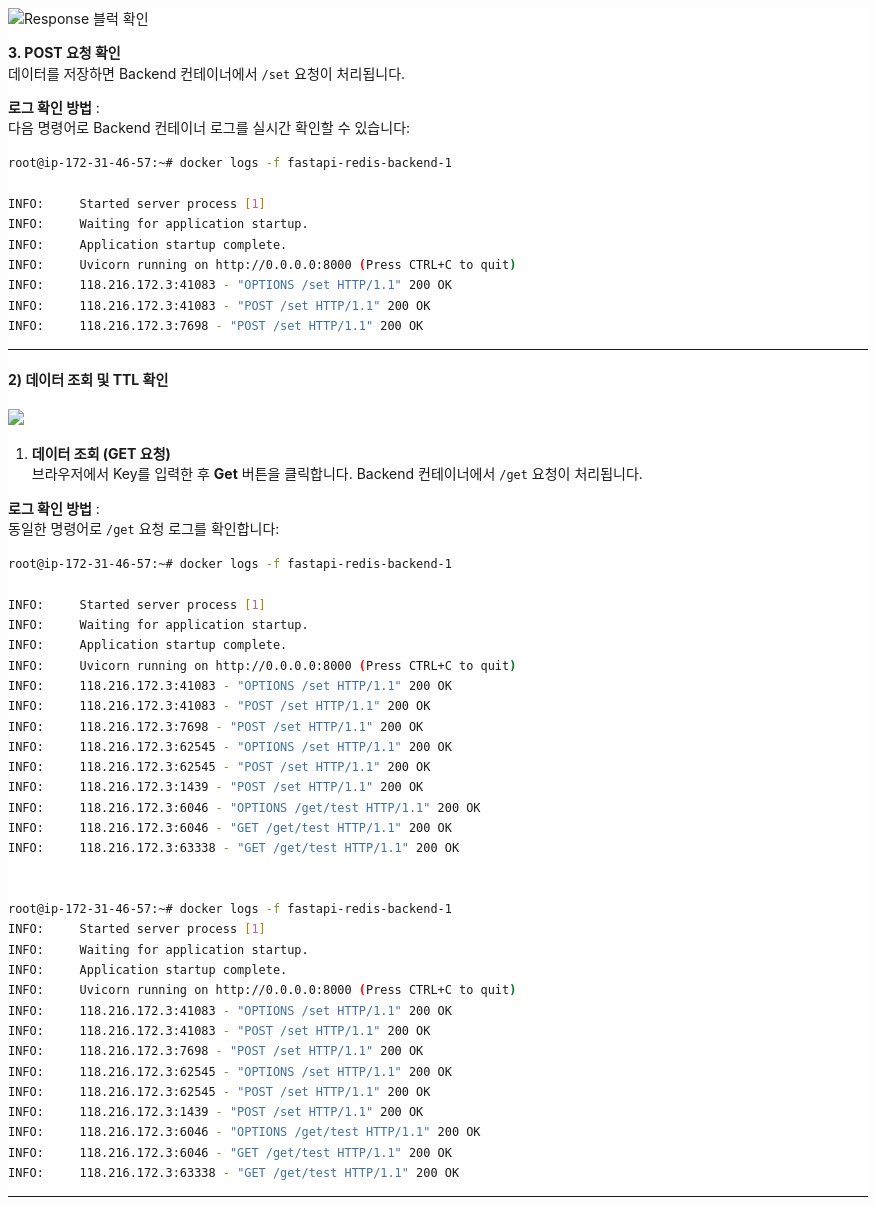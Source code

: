 ![](https://cdn-images-1.medium.com/max/800/1*Upmape-dfBZJbqJRcGIcfQ.png)Response 블럭 확인

**3\. POST 요청 확인**  
데이터를 저장하면 Backend 컨테이너에서 `/set` 요청이 처리됩니다.

**로그 확인 방법** :  
다음 명령어로 Backend 컨테이너 로그를 실시간 확인할 수 있습니다:
    
```bash    
root@ip-172-31-46-57:~# docker logs -f fastapi-redis-backend-1  
  
INFO:     Started server process [1]  
INFO:     Waiting for application startup.  
INFO:     Application startup complete.  
INFO:     Uvicorn running on http://0.0.0.0:8000 (Press CTRL+C to quit)  
INFO:     118.216.172.3:41083 - "OPTIONS /set HTTP/1.1" 200 OK  
INFO:     118.216.172.3:41083 - "POST /set HTTP/1.1" 200 OK  
INFO:     118.216.172.3:7698 - "POST /set HTTP/1.1" 200 OK
```
* * *

#### 2) 데이터 조회 및 TTL 확인

![](https://cdn-images-1.medium.com/max/800/1*MgA5HoIUwVJeHZ6Hc5hEAA.png)

  1. **데이터 조회 (GET 요청)**  
브라우저에서 Key를 입력한 후 **Get** 버튼을 클릭합니다. Backend 컨테이너에서 `/get` 요청이 처리됩니다.



**로그 확인 방법** :  
동일한 명령어로 `/get` 요청 로그를 확인합니다:
    
```bash    
root@ip-172-31-46-57:~# docker logs -f fastapi-redis-backend-1  

INFO:     Started server process [1]  
INFO:     Waiting for application startup.  
INFO:     Application startup complete.  
INFO:     Uvicorn running on http://0.0.0.0:8000 (Press CTRL+C to quit)  
INFO:     118.216.172.3:41083 - "OPTIONS /set HTTP/1.1" 200 OK  
INFO:     118.216.172.3:41083 - "POST /set HTTP/1.1" 200 OK  
INFO:     118.216.172.3:7698 - "POST /set HTTP/1.1" 200 OK  
INFO:     118.216.172.3:62545 - "OPTIONS /set HTTP/1.1" 200 OK  
INFO:     118.216.172.3:62545 - "POST /set HTTP/1.1" 200 OK  
INFO:     118.216.172.3:1439 - "POST /set HTTP/1.1" 200 OK  
INFO:     118.216.172.3:6046 - "OPTIONS /get/test HTTP/1.1" 200 OK  
INFO:     118.216.172.3:6046 - "GET /get/test HTTP/1.1" 200 OK  
INFO:     118.216.172.3:63338 - "GET /get/test HTTP/1.1" 200 OK


root@ip-172-31-46-57:~# docker logs -f fastapi-redis-backend-1  
INFO:     Started server process [1]  
INFO:     Waiting for application startup.  
INFO:     Application startup complete.  
INFO:     Uvicorn running on http://0.0.0.0:8000 (Press CTRL+C to quit)  
INFO:     118.216.172.3:41083 - "OPTIONS /set HTTP/1.1" 200 OK  
INFO:     118.216.172.3:41083 - "POST /set HTTP/1.1" 200 OK  
INFO:     118.216.172.3:7698 - "POST /set HTTP/1.1" 200 OK  
INFO:     118.216.172.3:62545 - "OPTIONS /set HTTP/1.1" 200 OK  
INFO:     118.216.172.3:62545 - "POST /set HTTP/1.1" 200 OK  
INFO:     118.216.172.3:1439 - "POST /set HTTP/1.1" 200 OK  
INFO:     118.216.172.3:6046 - "OPTIONS /get/test HTTP/1.1" 200 OK  
INFO:     118.216.172.3:6046 - "GET /get/test HTTP/1.1" 200 OK  
INFO:     118.216.172.3:63338 - "GET /get/test HTTP/1.1" 200 OK
```
* * *
